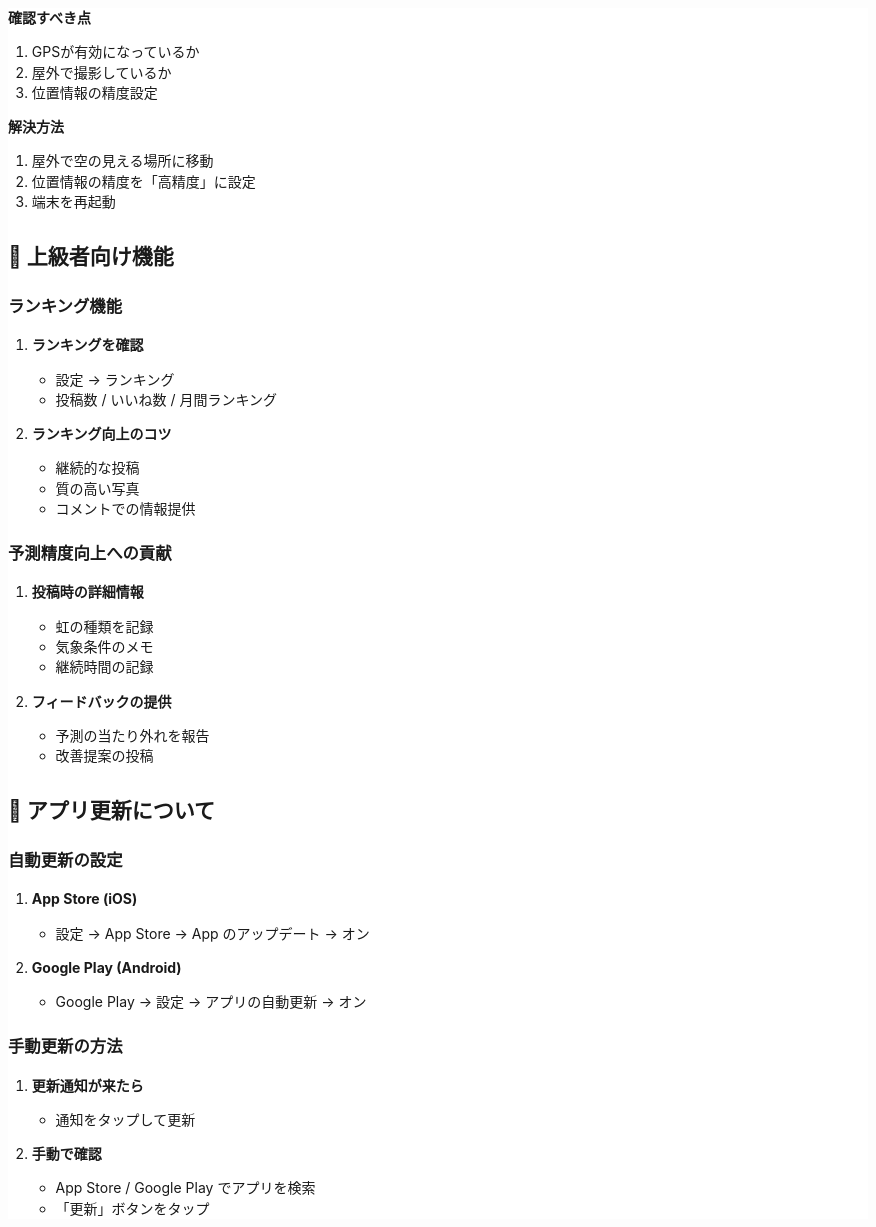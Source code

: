 **確認すべき点**
1. GPSが有効になっているか
2. 屋外で撮影しているか
3. 位置情報の精度設定

**解決方法**
1. 屋外で空の見える場所に移動
2. 位置情報の精度を「高精度」に設定
3. 端末を再起動

## 🌟 上級者向け機能

### ランキング機能

1. **ランキングを確認**
   - 設定 → ランキング
   - 投稿数 / いいね数 / 月間ランキング

2. **ランキング向上のコツ**
   - 継続的な投稿
   - 質の高い写真
   - コメントでの情報提供

### 予測精度向上への貢献

1. **投稿時の詳細情報**
   - 虹の種類を記録
   - 気象条件のメモ
   - 継続時間の記録

2. **フィードバックの提供**
   - 予測の当たり外れを報告
   - 改善提案の投稿

## 📱 アプリ更新について

### 自動更新の設定

1. **App Store (iOS)**
   - 設定 → App Store → App のアップデート → オン

2. **Google Play (Android)**
   - Google Play → 設定 → アプリの自動更新 → オン

### 手動更新の方法

1. **更新通知が来たら**
   - 通知をタップして更新

2. **手動で確認**
   - App Store / Google Play でアプリを検索
   - 「更新」ボタンをタップ
